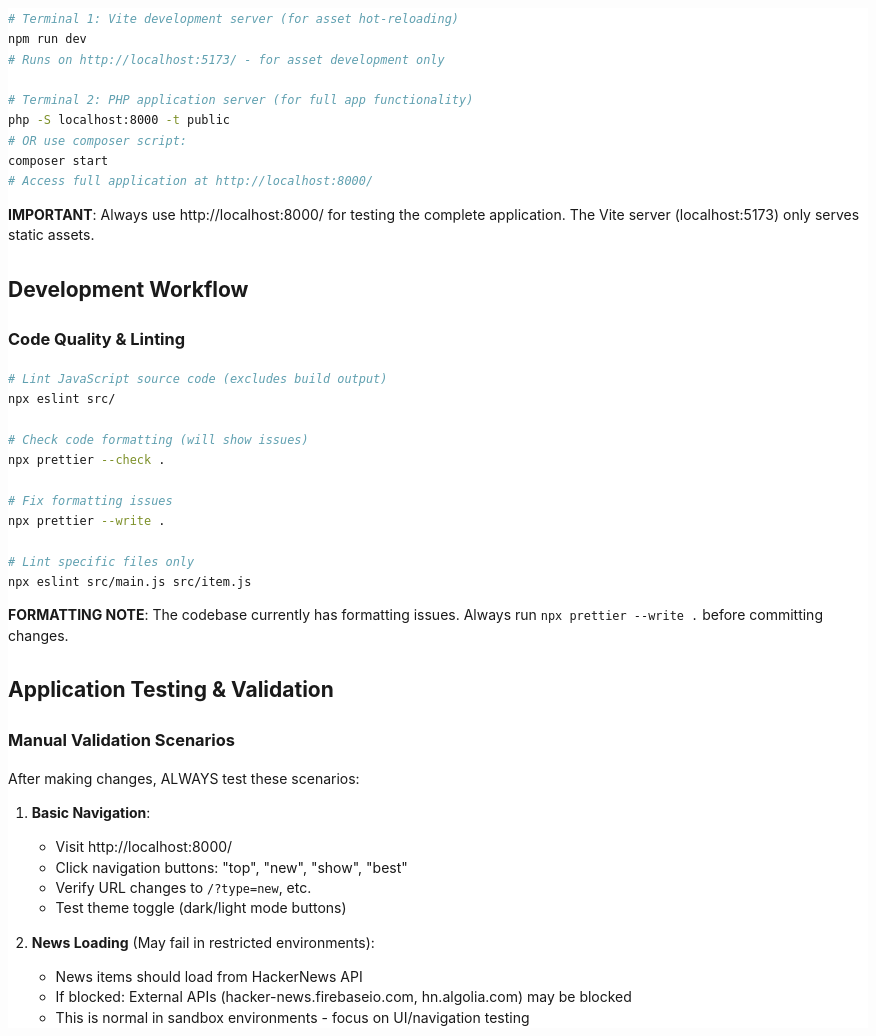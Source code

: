 ```bash
# Terminal 1: Vite development server (for asset hot-reloading)
npm run dev
# Runs on http://localhost:5173/ - for asset development only

# Terminal 2: PHP application server (for full app functionality)
php -S localhost:8000 -t public
# OR use composer script:
composer start
# Access full application at http://localhost:8000/
```

**IMPORTANT**: Always use http://localhost:8000/ for testing the complete application. The Vite server (localhost:5173) only serves static assets.

## Development Workflow

### Code Quality & Linting

```bash
# Lint JavaScript source code (excludes build output)
npx eslint src/

# Check code formatting (will show issues)
npx prettier --check .

# Fix formatting issues
npx prettier --write .

# Lint specific files only
npx eslint src/main.js src/item.js
```

**FORMATTING NOTE**: The codebase currently has formatting issues. Always run `npx prettier --write .` before committing changes.

## Application Testing & Validation

### Manual Validation Scenarios

After making changes, ALWAYS test these scenarios:

1. **Basic Navigation**:
    - Visit http://localhost:8000/
    - Click navigation buttons: "top", "new", "show", "best"
    - Verify URL changes to `/?type=new`, etc.
    - Test theme toggle (dark/light mode buttons)

2. **News Loading** (May fail in restricted environments):
    - News items should load from HackerNews API
    - If blocked: External APIs (hacker-news.firebaseio.com, hn.algolia.com) may be blocked
    - This is normal in sandbox environments - focus on UI/navigation testing
